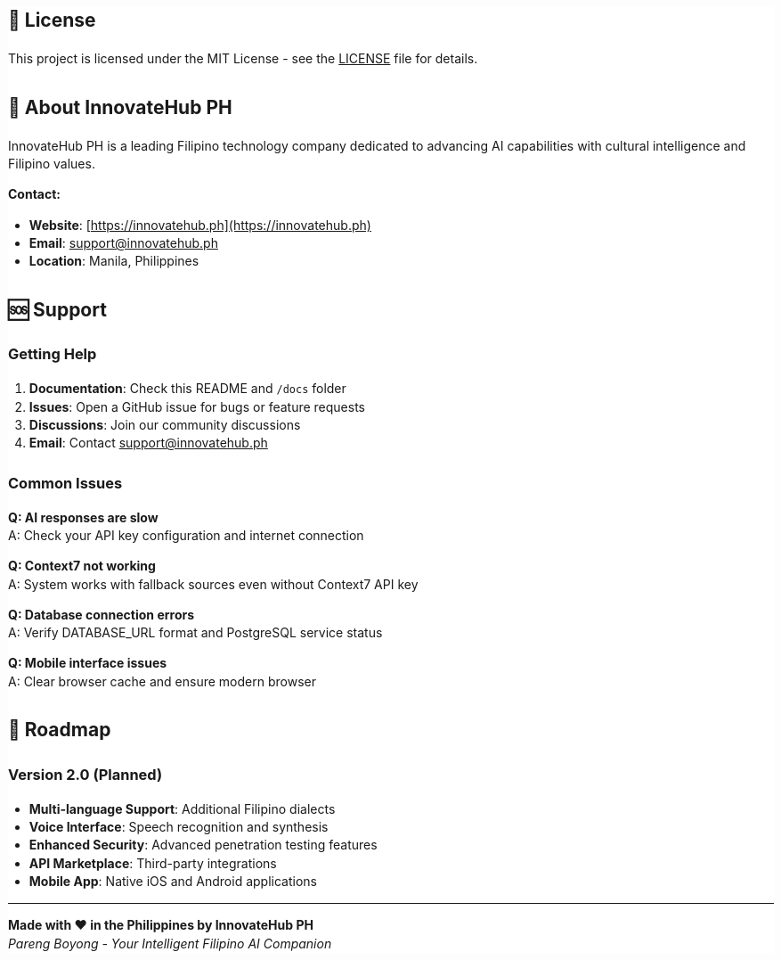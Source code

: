 ## 📝 License

This project is licensed under the MIT License - see the [LICENSE](LICENSE) file for details.

## 🏢 About InnovateHub PH

InnovateHub PH is a leading Filipino technology company dedicated to advancing AI capabilities with cultural intelligence and Filipino values.

**Contact:**
- **Website**: [https://innovatehub.ph](https://innovatehub.ph)
- **Email**: support@innovatehub.ph
- **Location**: Manila, Philippines

## 🆘 Support

### Getting Help

1. **Documentation**: Check this README and `/docs` folder
2. **Issues**: Open a GitHub issue for bugs or feature requests
3. **Discussions**: Join our community discussions
4. **Email**: Contact support@innovatehub.ph

### Common Issues

**Q: AI responses are slow**  
A: Check your API key configuration and internet connection

**Q: Context7 not working**  
A: System works with fallback sources even without Context7 API key

**Q: Database connection errors**  
A: Verify DATABASE_URL format and PostgreSQL service status

**Q: Mobile interface issues**  
A: Clear browser cache and ensure modern browser

## 🎯 Roadmap

### Version 2.0 (Planned)

- **Multi-language Support**: Additional Filipino dialects
- **Voice Interface**: Speech recognition and synthesis
- **Enhanced Security**: Advanced penetration testing features
- **API Marketplace**: Third-party integrations
- **Mobile App**: Native iOS and Android applications

---

**Made with ❤️ in the Philippines by InnovateHub PH**  
*Pareng Boyong - Your Intelligent Filipino AI Companion*